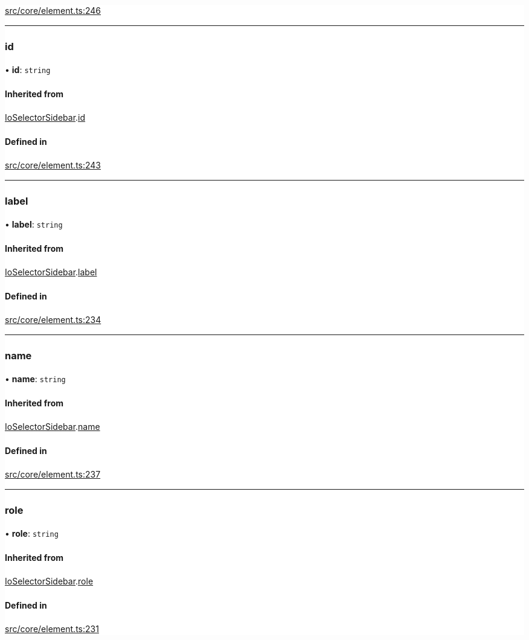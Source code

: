 [src/core/element.ts:246](https://github.com/io-gui/iogui/blob/tsc/src/core/element.ts#L246)

___

### id

• **id**: `string`

#### Inherited from

[IoSelectorSidebar](IoSelectorSidebar.md).[id](IoSelectorSidebar.md#id)

#### Defined in

[src/core/element.ts:243](https://github.com/io-gui/iogui/blob/tsc/src/core/element.ts#L243)

___

### label

• **label**: `string`

#### Inherited from

[IoSelectorSidebar](IoSelectorSidebar.md).[label](IoSelectorSidebar.md#label)

#### Defined in

[src/core/element.ts:234](https://github.com/io-gui/iogui/blob/tsc/src/core/element.ts#L234)

___

### name

• **name**: `string`

#### Inherited from

[IoSelectorSidebar](IoSelectorSidebar.md).[name](IoSelectorSidebar.md#name)

#### Defined in

[src/core/element.ts:237](https://github.com/io-gui/iogui/blob/tsc/src/core/element.ts#L237)

___

### role

• **role**: `string`

#### Inherited from

[IoSelectorSidebar](IoSelectorSidebar.md).[role](IoSelectorSidebar.md#role)

#### Defined in

[src/core/element.ts:231](https://github.com/io-gui/iogui/blob/tsc/src/core/element.ts#L231)
